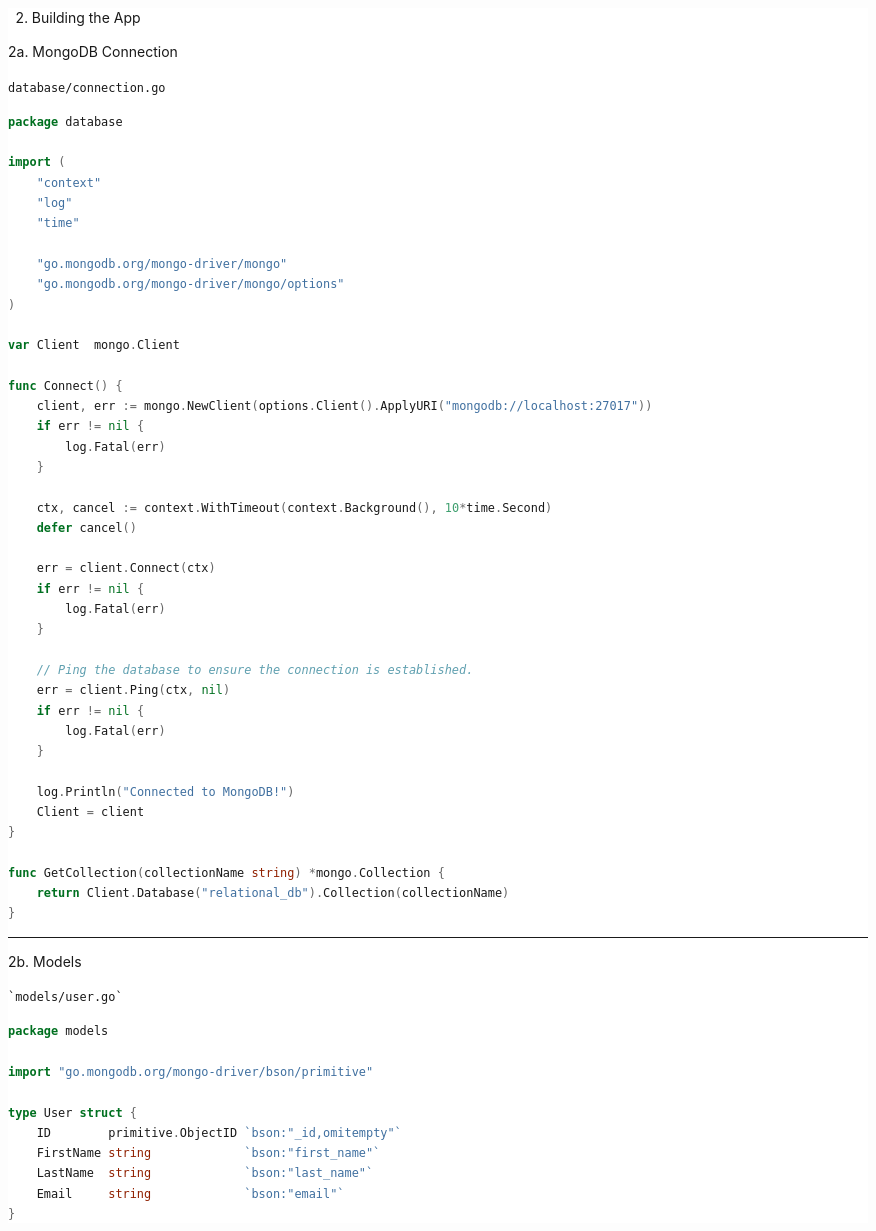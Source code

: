 2. Building the App

2a. MongoDB Connection

`database/connection.go`
```go
package database

import (
	"context"
	"log"
	"time"

	"go.mongodb.org/mongo-driver/mongo"
	"go.mongodb.org/mongo-driver/mongo/options"
)

var Client  mongo.Client

func Connect() {
	client, err := mongo.NewClient(options.Client().ApplyURI("mongodb://localhost:27017"))
	if err != nil {
		log.Fatal(err)
	}

	ctx, cancel := context.WithTimeout(context.Background(), 10*time.Second)
	defer cancel()

	err = client.Connect(ctx)
	if err != nil {
		log.Fatal(err)
	}

	// Ping the database to ensure the connection is established.
	err = client.Ping(ctx, nil)
	if err != nil {
		log.Fatal(err)
	}

	log.Println("Connected to MongoDB!")
	Client = client
}

func GetCollection(collectionName string) *mongo.Collection {
	return Client.Database("relational_db").Collection(collectionName)
}
```

---

2b. Models

    `models/user.go`
```go
package models

import "go.mongodb.org/mongo-driver/bson/primitive"

type User struct {
	ID        primitive.ObjectID `bson:"_id,omitempty"`
	FirstName string             `bson:"first_name"`
	LastName  string             `bson:"last_name"`
	Email     string             `bson:"email"`
}
```
